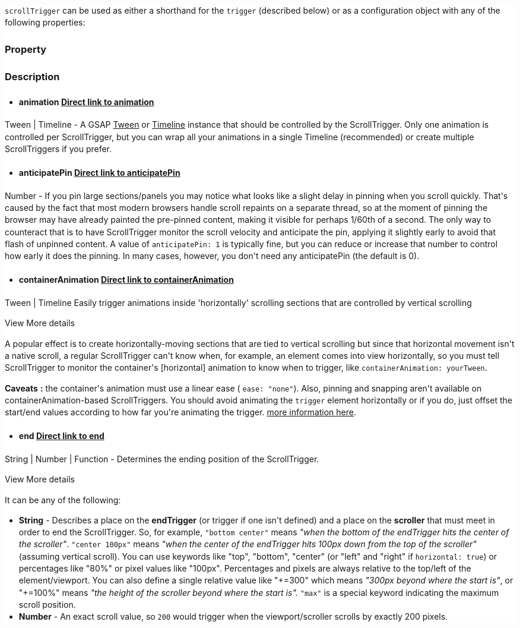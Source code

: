 `scrollTrigger` can be used as either a shorthand for the `trigger` (described below) or as a configuration object with any of the following properties:

### Property

### Description

- #### animation [Direct link to animation](https://gsap.com/docs/v3/Plugins/ScrollTrigger/?page=1\#animation)

Tween \| Timeline \- A GSAP [Tween](https://gsap.com/docs/v3/GSAP/Tween) or [Timeline](https://gsap.com/docs/v3/GSAP/Timeline) instance that should be controlled by the ScrollTrigger. Only one animation is controlled per ScrollTrigger, but you can wrap all your animations in a single Timeline (recommended) or create multiple ScrollTriggers if you prefer.

- #### anticipatePin [Direct link to anticipatePin](https://gsap.com/docs/v3/Plugins/ScrollTrigger/?page=1\#anticipatePin)

Number \- If you pin large sections/panels you may notice what looks like a slight delay in pinning when you scroll quickly. That's caused by the fact that most modern browsers handle scroll repaints on a separate thread, so at the moment of pinning the browser may have already painted the pre-pinned content, making it visible for perhaps 1/60th of a second. The only way to counteract that is to have ScrollTrigger monitor the scroll velocity and anticipate the pin, applying it slightly early to avoid that flash of unpinned content. A value of `anticipatePin: 1` is typically fine, but you can reduce or increase that number to control how early it does the pinning. In many cases, however, you don't need any anticipatePin (the default is 0).

- #### containerAnimation [Direct link to containerAnimation](https://gsap.com/docs/v3/Plugins/ScrollTrigger/?page=1\#containerAnimation)

Tween \| Timeline Easily trigger animations inside 'horizontally' scrolling sections that are controlled by vertical scrolling

View More details

A popular effect is to create horizontally-moving sections that are tied to vertical scrolling but since that horizontal movement isn't a native scroll, a regular ScrollTrigger can't know when, for example, an element comes into view horizontally, so you must tell ScrollTrigger to monitor the container's \[horizontal\] animation to know when to trigger, like `containerAnimation: yourTween`.

**Caveats** **:** the container's animation must use a linear ease ( `ease: "none"`). Also, pinning and snapping aren't available on containerAnimation-based ScrollTriggers. You should avoid animating the `trigger` element horizontally or if you do, just offset the start/end values according to how far you're animating the trigger.
[more information here](https://gsap.com/blog/3-8/#containeranimation).

- #### end [Direct link to end](https://gsap.com/docs/v3/Plugins/ScrollTrigger/?page=1\#end)

String \| Number \| Function \- Determines the ending position of the ScrollTrigger.

View More details

It can be any of the following:

- **String** \- Describes a place on the **endTrigger** (or trigger if one isn't defined) and a place on the **scroller** that must meet in order to end the ScrollTrigger. So, for example, `"bottom center"` means _"when the bottom of the endTrigger hits the center of the scroller"_. `"center 100px"` means _"when the center of the endTrigger hits 100px down from the top of the scroller"_ (assuming vertical scroll). You can use keywords like "top", "bottom", "center" (or "left" and "right" if `horizontal: true`) or percentages like "80%" or pixel values like "100px". Percentages and pixels are always relative to the top/left of the element/viewport. You can also define a single relative value like "+=300" which means _"300px beyond where the start is"_, or "+=100%" means _"the height of the scroller beyond where the start is"._ `"max"` is a special keyword indicating the maximum scroll position.
- **Number** \- An exact scroll value, so `200` would trigger when the viewport/scroller scrolls by exactly 200 pixels.
